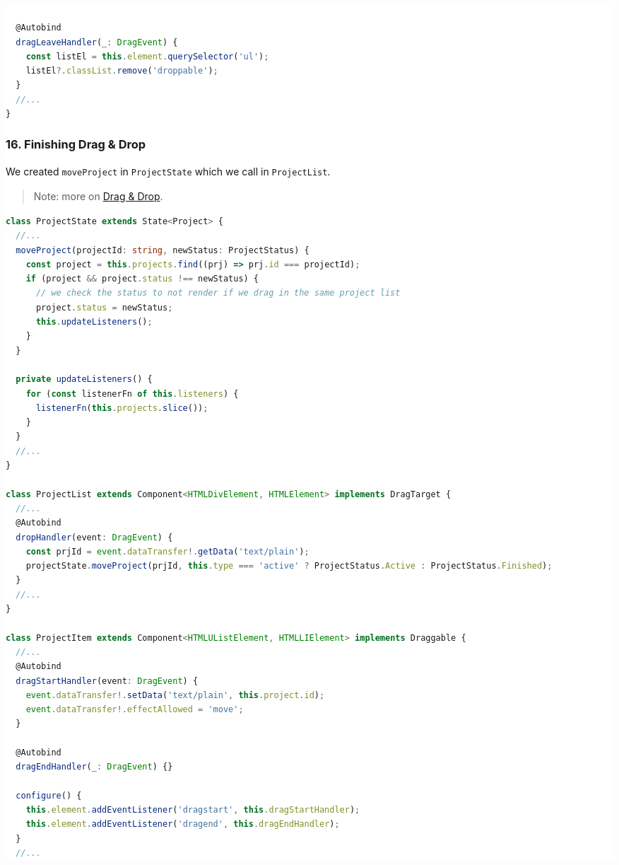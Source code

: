 ```ts

  @Autobind
  dragLeaveHandler(_: DragEvent) {
    const listEl = this.element.querySelector('ul');
    listEl?.classList.remove('droppable');
  }
  //...
}
```

### 16. Finishing Drag & Drop

We created `moveProject` in `ProjectState` which we call in `ProjectList`.

> Note: more on [Drag & Drop](https://developer.mozilla.org/en-US/docs/Web/API/HTML_Drag_and_Drop_API).

```ts
class ProjectState extends State<Project> {
  //...
  moveProject(projectId: string, newStatus: ProjectStatus) {
    const project = this.projects.find((prj) => prj.id === projectId);
    if (project && project.status !== newStatus) {
      // we check the status to not render if we drag in the same project list
      project.status = newStatus;
      this.updateListeners();
    }
  }

  private updateListeners() {
    for (const listenerFn of this.listeners) {
      listenerFn(this.projects.slice());
    }
  }
  //...
}

class ProjectList extends Component<HTMLDivElement, HTMLElement> implements DragTarget {
  //...
  @Autobind
  dropHandler(event: DragEvent) {
    const prjId = event.dataTransfer!.getData('text/plain');
    projectState.moveProject(prjId, this.type === 'active' ? ProjectStatus.Active : ProjectStatus.Finished);
  }
  //...
}

class ProjectItem extends Component<HTMLUListElement, HTMLLIElement> implements Draggable {
  //...
  @Autobind
  dragStartHandler(event: DragEvent) {
    event.dataTransfer!.setData('text/plain', this.project.id);
    event.dataTransfer!.effectAllowed = 'move';
  }

  @Autobind
  dragEndHandler(_: DragEvent) {}

  configure() {
    this.element.addEventListener('dragstart', this.dragStartHandler);
    this.element.addEventListener('dragend', this.dragEndHandler);
  }
  //...
```